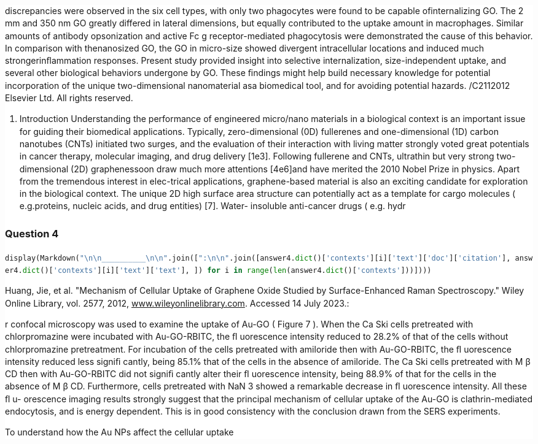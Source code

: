 discrepancies were observed in the six cell types, with only two phagocytes were found to be capable ofinternalizing GO. The 2
mm and 350 nm GO greatly differed in lateral dimensions, but equally contributed
to the uptake amount in macrophages. Similar amounts of antibody opsonization and active Fc g
receptor-mediated phagocytosis were demonstrated the cause of this behavior. In comparison with thenanosized GO, the GO in micro-size showed divergent intracellular locations and induced much strongerinﬂammation responses. Present study provided insight into selective internalization, size-independent
uptake, and several other biological behaviors undergone by GO. These ﬁndings might help build
necessary knowledge for potential incorporation of the unique two-dimensional nanomaterial asa biomedical tool, and for avoiding potential hazards.
/C2112012 Elsevier Ltd. All rights reserved.
1. Introduction
Understanding the performance of engineered micro/nano
materials in a biological context is an important issue for guiding
their biomedical applications. Typically, zero-dimensional (0D)
fullerenes and one-dimensional (1D) carbon nanotubes (CNTs)
initiated two surges, and the evaluation of their interaction with
living matter strongly voted great potentials in cancer therapy,
molecular imaging, and drug delivery [1e3]. Following fullerene and
CNTs, ultrathin but very strong two-dimensional (2D) graphenessoon draw much more attentions [4e6]and have merited the 2010
Nobel Prize in physics. Apart from the tremendous interest in elec-trical applications, graphene-based material is also an exciting
candidate for exploration in the biological context. The unique 2D
high surface area structure can potentially act as a template for cargo
molecules ( e.g.proteins, nucleic acids, and drug entities) [7]. Water-
insoluble anti-cancer drugs ( e.g. hydr


### Question 4


```python
display(Markdown("\n\n__________\n\n".join([":\n\n".join([answer4.dict()['contexts'][i]['text']['doc']['citation'], answer4.dict()['contexts'][i]['text']['text'], ]) for i in range(len(answer4.dict()['contexts']))])))
```


Huang, Jie, et al. "Mechanism of Cellular Uptake of Graphene Oxide Studied by Surface-Enhanced Raman Spectroscopy." Wiley Online Library, vol. 2577, 2012, www.wileyonlinelibrary.com. Accessed 14 July 2023.:

r confocal microscopy was used to examine the uptake of Au-GO ( Figure     7  ). When the Ca Ski 
cells pretreated with chlorpromazine were incubated with Au-GO-RBITC, the ﬂ  uorescence intensity reduced to 28.2% 
of that of the cells without chlorpromazine pretreatment. For incubation of the cells pretreated with amiloride then with Au-GO-RBITC, the ﬂ  uorescence intensity reduced less 
signiﬁ  cantly, being 85.1% that of the cells in the absence of 
amiloride. The Ca Ski cells pretreated with M 
β CD then with 
Au-GO-RBITC did not signiﬁ  cantly alter their ﬂ  uorescence 
intensity, being 88.9% of that for the cells in the absence of M 
β CD. Furthermore, cells pretreated with NaN 3  showed a 
remarkable decrease in ﬂ  uorescence intensity. All these ﬂ  u-
orescence imaging results strongly suggest that the principal mechanism of cellular uptake of the Au-GO is clathrin-mediated endocytosis, and is energy dependent. This is in good consistency with the conclusion drawn from the SERS experiments. 
  
 To understand how the Au NPs affect the cellular uptake 
